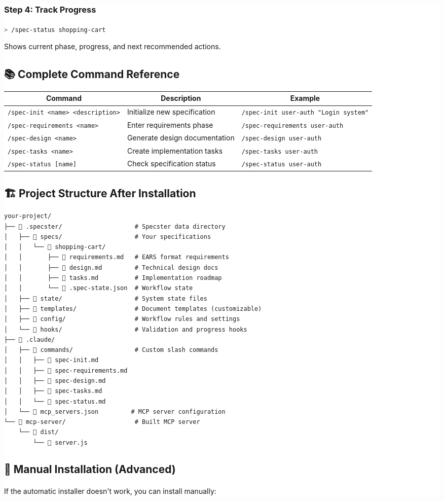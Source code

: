 ### Step 4: Track Progress
```bash
> /spec-status shopping-cart
```

Shows current phase, progress, and next recommended actions.

## 📚 Complete Command Reference

| Command | Description | Example |
|---------|-------------|---------|
| `/spec-init <name> <description>` | Initialize new specification | `/spec-init user-auth "Login system"` |
| `/spec-requirements <name>` | Enter requirements phase | `/spec-requirements user-auth` |
| `/spec-design <name>` | Generate design documentation | `/spec-design user-auth` |
| `/spec-tasks <name>` | Create implementation tasks | `/spec-tasks user-auth` |
| `/spec-status [name]` | Check specification status | `/spec-status user-auth` |

## 🏗️ Project Structure After Installation

```
your-project/
├── 📁 .specster/                    # Specster data directory
│   ├── 📁 specs/                    # Your specifications
│   │   └── 📁 shopping-cart/
│   │       ├── 📄 requirements.md   # EARS format requirements
│   │       ├── 📄 design.md         # Technical design docs
│   │       ├── 📄 tasks.md          # Implementation roadmap
│   │       └── 📄 .spec-state.json  # Workflow state
│   ├── 📁 state/                    # System state files
│   ├── 📁 templates/                # Document templates (customizable)
│   ├── 📁 config/                   # Workflow rules and settings
│   └── 📁 hooks/                    # Validation and progress hooks
├── 📁 .claude/
│   ├── 📁 commands/                 # Custom slash commands
│   │   ├── 📄 spec-init.md
│   │   ├── 📄 spec-requirements.md
│   │   ├── 📄 spec-design.md
│   │   ├── 📄 spec-tasks.md
│   │   └── 📄 spec-status.md
│   └── 📄 mcp_servers.json         # MCP server configuration
└── 📁 mcp-server/                   # Built MCP server
    └── 📁 dist/
        └── 📄 server.js
```

## 🔧 Manual Installation (Advanced)

If the automatic installer doesn't work, you can install manually:
